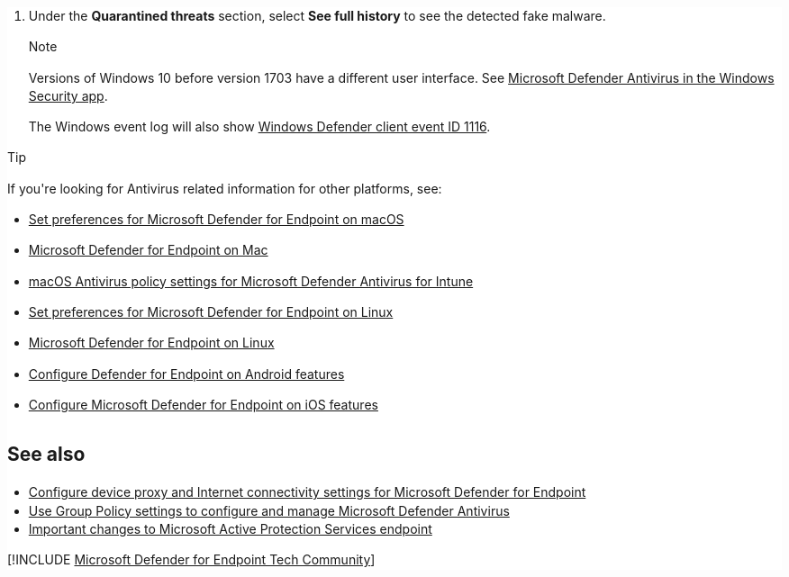 1. Under the **Quarantined threats** section, select **See full history** to see the detected fake malware.

   > [!NOTE]
   > Versions of Windows 10 before version 1703 have a different user interface. See [Microsoft Defender Antivirus in the Windows Security app](microsoft-defender-security-center-antivirus.md).

   The Windows event log will also show [Windows Defender client event ID 1116](troubleshoot-microsoft-defender-antivirus.yml).

> [!TIP]
> If you're looking for Antivirus related information for other platforms, see:
>
> - [Set preferences for Microsoft Defender for Endpoint on macOS](mac-preferences.md)
>
> - [Microsoft Defender for Endpoint on Mac](microsoft-defender-endpoint-mac.md)
>
> - [macOS Antivirus policy settings for Microsoft Defender Antivirus for Intune](/mem/intune/protect/antivirus-microsoft-defender-settings-macos)
>
> - [Set preferences for Microsoft Defender for Endpoint on Linux](linux-preferences.md)
>
> - [Microsoft Defender for Endpoint on Linux](microsoft-defender-endpoint-linux.md)
>
> - [Configure Defender for Endpoint on Android features](android-configure.md)
>
> - [Configure Microsoft Defender for Endpoint on iOS features](ios-configure-features.md)

## See also

- [Configure device proxy and Internet connectivity settings for Microsoft Defender for Endpoint](configure-proxy-internet.md)
- [Use Group Policy settings to configure and manage Microsoft Defender Antivirus](use-group-policy-microsoft-defender-antivirus.md)
- [Important changes to Microsoft Active Protection Services endpoint](https://techcommunity.microsoft.com/t5/Configuration-Manager-Archive/Important-changes-to-Microsoft-Active-Protection-Service-MAPS/ba-p/274006) 

[!INCLUDE [Microsoft Defender for Endpoint Tech Community](../includes/defender-mde-techcommunity.md)]
